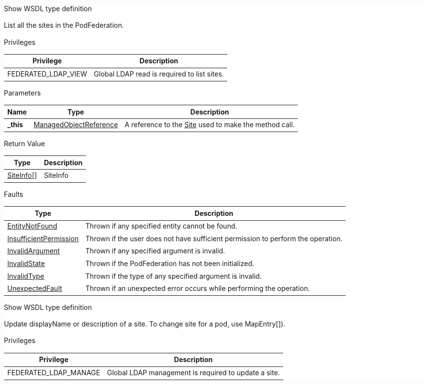 Show WSDL type definition







List all the sites in the PodFederation.

Privileges

Privilege |  Description
---|---
FEDERATED_LDAP_VIEW|  Global LDAP read is required to list sites.



Parameters

Name| Type| Description
---|---|---
**_this**| [ManagedObjectReference](vmodl.ManagedObjectReference.md)|  A reference to the [Site](vdi.federation.Site.md) used to make the method call.



Return Value

Type |  Description
---|---
[SiteInfo[]](vdi.federation.Site.SiteInfo.md)| SiteInfo



Faults

Type |  Description
---|---
[EntityNotFound](vdi.fault.EntityNotFound.md)| Thrown if any specified entity cannot be found.
[InsufficientPermission](vdi.fault.InsufficientPermission.md)| Thrown if the user does not have sufficient permission to perform the operation.
[InvalidArgument](vdi.fault.InvalidArgument.md)| Thrown if any specified argument is invalid.
[InvalidState](vdi.fault.InvalidState.md)| Thrown if the PodFederation has not been initialized.
[InvalidType](vdi.fault.InvalidType.md)| Thrown if the type of any specified argument is invalid.
[UnexpectedFault](vdi.fault.UnexpectedFault.md)| Thrown if an unexpected error occurs while performing the operation.

Show WSDL type definition







Update displayName or description of a site.
To change site for a pod, use MapEntry[]).

Privileges

Privilege |  Description
---|---
FEDERATED_LDAP_MANAGE|  Global LDAP management is required to update a site.


[^232]: This parameter is an update map based on [SiteInfo](vdi.federation.Site.SiteInfo.md "SiteInfo").